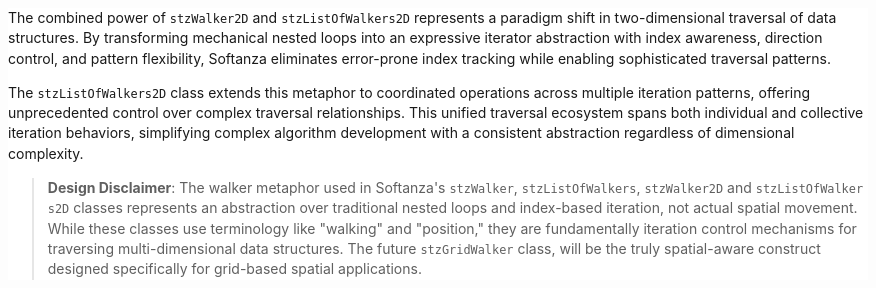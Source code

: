 The combined power of `stzWalker2D` and `stzListOfWalkers2D` represents a paradigm shift in two-dimensional traversal of data structures. By transforming mechanical nested loops into an expressive iterator abstraction with index awareness, direction control, and pattern flexibility, Softanza eliminates error-prone index tracking while enabling sophisticated traversal patterns.

The `stzListOfWalkers2D` class extends this metaphor to coordinated operations across multiple iteration patterns, offering unprecedented control over complex traversal relationships. This unified traversal ecosystem spans both individual and collective iteration behaviors, simplifying complex algorithm development with a consistent abstraction regardless of dimensional complexity.

> **Design Disclaimer**: The walker metaphor used in Softanza's `stzWalker`, `stzListOfWalkers`, `stzWalker2D` and `stzListOfWalkers2D` classes represents an abstraction over traditional nested loops and index-based iteration, not actual spatial movement. While these classes use terminology like "walking" and "position," they are fundamentally iteration control mechanisms for traversing multi-dimensional data structures. The future `stzGridWalker` class,  will be the truly spatial-aware construct designed specifically for grid-based spatial applications.